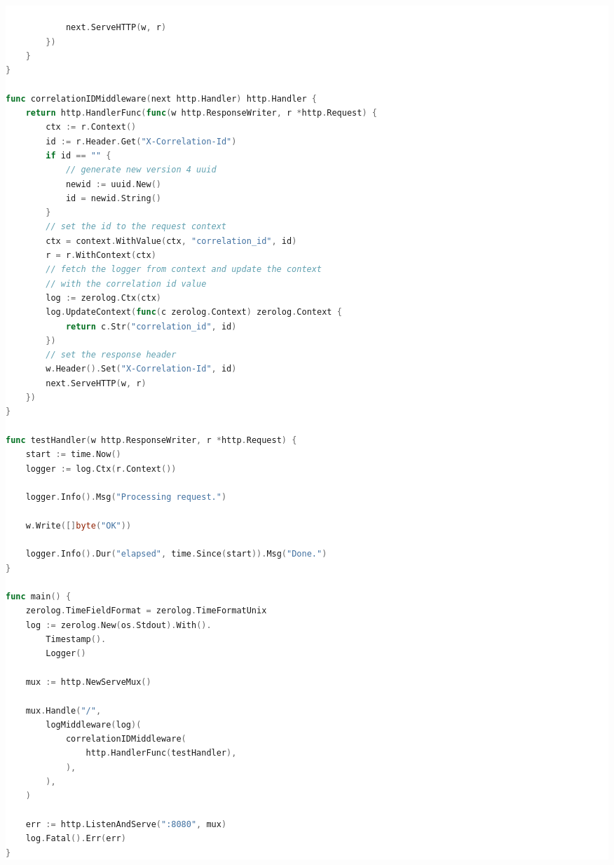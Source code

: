 ```go

            next.ServeHTTP(w, r)
        })
    }
}

func correlationIDMiddleware(next http.Handler) http.Handler {
    return http.HandlerFunc(func(w http.ResponseWriter, r *http.Request) {
        ctx := r.Context()
        id := r.Header.Get("X-Correlation-Id")
        if id == "" {
            // generate new version 4 uuid
            newid := uuid.New()
            id = newid.String()
        }
        // set the id to the request context
        ctx = context.WithValue(ctx, "correlation_id", id)
        r = r.WithContext(ctx)
        // fetch the logger from context and update the context
        // with the correlation id value
        log := zerolog.Ctx(ctx)
        log.UpdateContext(func(c zerolog.Context) zerolog.Context {
            return c.Str("correlation_id", id)
        })
        // set the response header
        w.Header().Set("X-Correlation-Id", id)
        next.ServeHTTP(w, r)
    })
}

func testHandler(w http.ResponseWriter, r *http.Request) {
    start := time.Now()
    logger := log.Ctx(r.Context())

    logger.Info().Msg("Processing request.")

    w.Write([]byte("OK"))

    logger.Info().Dur("elapsed", time.Since(start)).Msg("Done.")
}

func main() {
    zerolog.TimeFieldFormat = zerolog.TimeFormatUnix
    log := zerolog.New(os.Stdout).With().
        Timestamp().
        Logger()

    mux := http.NewServeMux()

    mux.Handle("/",
        logMiddleware(log)(
            correlationIDMiddleware(
                http.HandlerFunc(testHandler),
            ),
        ),
    )

    err := http.ListenAndServe(":8080", mux)
    log.Fatal().Err(err)
}
```

